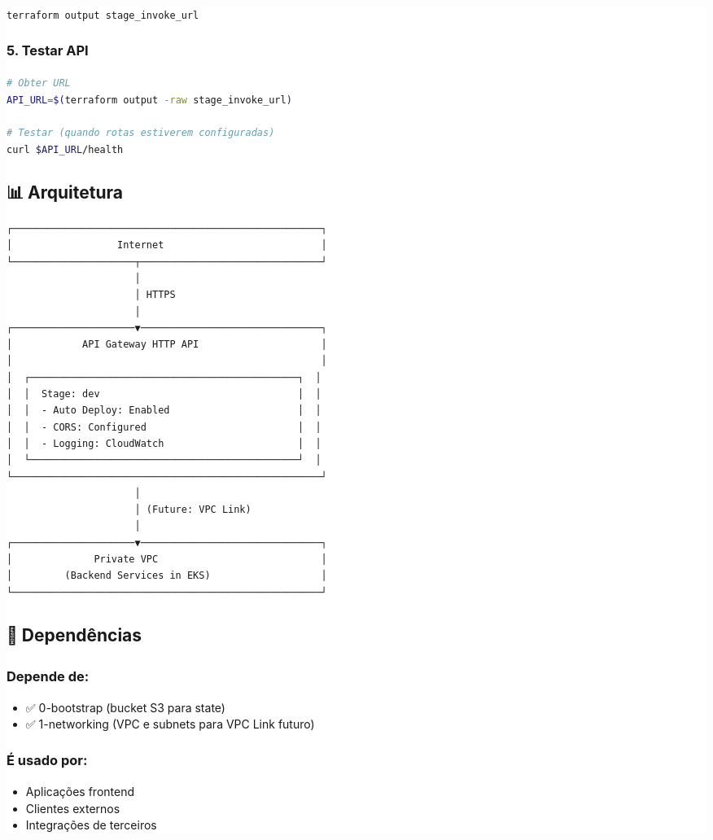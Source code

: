 ```bash
terraform output stage_invoke_url
```

### 5. Testar API

```bash
# Obter URL
API_URL=$(terraform output -raw stage_invoke_url)

# Testar (quando rotas estiverem configuradas)
curl $API_URL/health
```

## 📊 Arquitetura

```
┌─────────────────────────────────────────────────────┐
│                  Internet                           │
└─────────────────────┬───────────────────────────────┘
                      │
                      │ HTTPS
                      │
┌─────────────────────▼───────────────────────────────┐
│            API Gateway HTTP API                     │
│                                                     │
│  ┌──────────────────────────────────────────────┐  │
│  │  Stage: dev                                  │  │
│  │  - Auto Deploy: Enabled                      │  │
│  │  - CORS: Configured                          │  │
│  │  - Logging: CloudWatch                       │  │
│  └──────────────────────────────────────────────┘  │
└─────────────────────────────────────────────────────┘
                      │
                      │ (Future: VPC Link)
                      │
┌─────────────────────▼───────────────────────────────┐
│              Private VPC                            │
│         (Backend Services in EKS)                   │
└─────────────────────────────────────────────────────┘
```

## 🔄 Dependências

### Depende de:
- ✅ 0-bootstrap (bucket S3 para state)
- ✅ 1-networking (VPC e subnets para VPC Link futuro)

### É usado por:
- Aplicações frontend
- Clientes externos
- Integrações de terceiros
